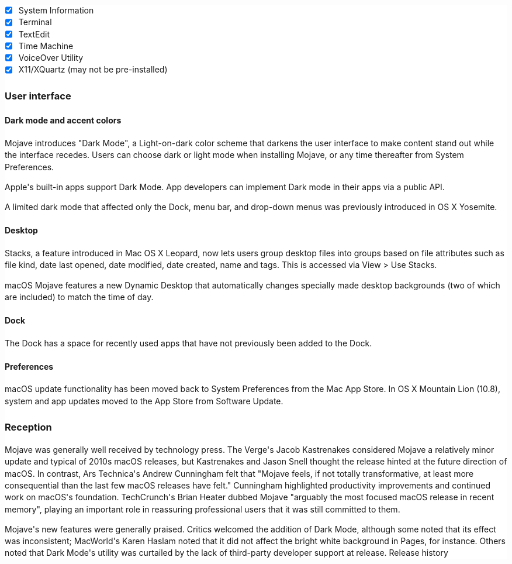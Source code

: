 - [x] System Information
- [x] Terminal
- [x] TextEdit
- [x] Time Machine
- [x] VoiceOver Utility
- [x] X11/XQuartz (may not be pre-installed)

### User interface

#### Dark mode and accent colors

Mojave introduces "Dark Mode", a Light-on-dark color scheme that darkens the user interface to make content stand out while the interface recedes. Users can choose dark or light mode when installing Mojave, or any time thereafter from System Preferences.

Apple's built-in apps support Dark Mode. App developers can implement Dark mode in their apps via a public API.

A limited dark mode that affected only the Dock, menu bar, and drop-down menus was previously introduced in OS X Yosemite.

#### Desktop

Stacks, a feature introduced in Mac OS X Leopard, now lets users group desktop files into groups based on file attributes such as file kind, date last opened, date modified, date created, name and tags. This is accessed via View > Use Stacks.

macOS Mojave features a new Dynamic Desktop that automatically changes specially made desktop backgrounds (two of which are included) to match the time of day.

#### Dock

The Dock has a space for recently used apps that have not previously been added to the Dock.

#### Preferences

macOS update functionality has been moved back to System Preferences from the Mac App Store. In OS X Mountain Lion (10.8), system and app updates moved to the App Store from Software Update.

### Reception

Mojave was generally well received by technology press. The Verge's Jacob Kastrenakes considered Mojave a relatively minor update and typical of 2010s macOS releases, but Kastrenakes and Jason Snell thought the release hinted at the future direction of macOS. In contrast, Ars Technica's Andrew Cunningham felt that "Mojave feels, if not totally transformative, at least more consequential than the last few macOS releases have felt." Cunningham highlighted productivity improvements and continued work on macOS's foundation. TechCrunch's Brian Heater dubbed Mojave "arguably the most focused macOS release in recent memory", playing an important role in reassuring professional users that it was still committed to them.

Mojave's new features were generally praised. Critics welcomed the addition of Dark Mode, although some noted that its effect was inconsistent; MacWorld's Karen Haslam noted that it did not affect the bright white background in Pages, for instance. Others noted that Dark Mode's utility was curtailed by the lack of third-party developer support at release.
Release history
